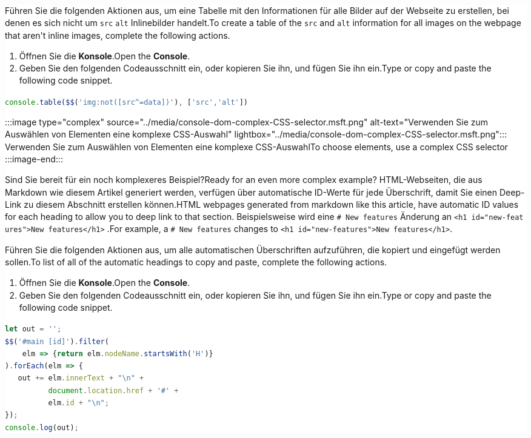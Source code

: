 <span data-ttu-id="2a33c-179">Führen Sie die folgenden Aktionen aus, um eine Tabelle mit den Informationen für alle Bilder auf der Webseite zu erstellen, bei denen es sich nicht um `src` `alt` Inlinebilder handelt.</span><span class="sxs-lookup"><span data-stu-id="2a33c-179">To create a table of the `src` and `alt` information for all images on the webpage that aren't inline images, complete the following actions.</span></span>  

1.  <span data-ttu-id="2a33c-180">Öffnen Sie die **Konsole**.</span><span class="sxs-lookup"><span data-stu-id="2a33c-180">Open the **Console**.</span></span>  
1.  <span data-ttu-id="2a33c-181">Geben Sie den folgenden Codeausschnitt ein, oder kopieren Sie ihn, und fügen Sie ihn ein.</span><span class="sxs-lookup"><span data-stu-id="2a33c-181">Type or copy and paste the following code snippet.</span></span>  

```javascript
console.table($$('img:not([src^=data])'), ['src','alt'])
```  

:::image type="complex" source="../media/console-dom-complex-CSS-selector.msft.png" alt-text="Verwenden Sie zum Auswählen von Elementen eine komplexe CSS-Auswahl" lightbox="../media/console-dom-complex-CSS-selector.msft.png":::
    <span data-ttu-id="2a33c-183">Verwenden Sie zum Auswählen von Elementen eine komplexe CSS-Auswahl</span><span class="sxs-lookup"><span data-stu-id="2a33c-183">To choose elements, use a complex CSS selector</span></span>  
:::image-end:::  

<span data-ttu-id="2a33c-184">Sind Sie bereit für ein noch komplexeres Beispiel?</span><span class="sxs-lookup"><span data-stu-id="2a33c-184">Ready for an even more complex example?</span></span>  <span data-ttu-id="2a33c-185">HTML-Webseiten, die aus Markdown wie diesem Artikel generiert werden, verfügen über automatische ID-Werte für jede Überschrift, damit Sie einen Deep-Link zu diesem Abschnitt erstellen können.</span><span class="sxs-lookup"><span data-stu-id="2a33c-185">HTML webpages generated from markdown like this article, have automatic ID values for each heading to allow you to deep link to that section.</span></span>  <span data-ttu-id="2a33c-186">Beispielsweise wird eine `# New features` Änderung an `<h1 id="new-features">New features</h1>` .</span><span class="sxs-lookup"><span data-stu-id="2a33c-186">For example, a `# New features` changes to `<h1 id="new-features">New features</h1>`.</span></span>  

<span data-ttu-id="2a33c-187">Führen Sie die folgenden Aktionen aus, um alle automatischen Überschriften aufzuführen, die kopiert und eingefügt werden sollen.</span><span class="sxs-lookup"><span data-stu-id="2a33c-187">To list of all of the automatic headings to copy and paste, complete the following actions.</span></span>  

1.  <span data-ttu-id="2a33c-188">Öffnen Sie die **Konsole**.</span><span class="sxs-lookup"><span data-stu-id="2a33c-188">Open the **Console**.</span></span>  
1.  <span data-ttu-id="2a33c-189">Geben Sie den folgenden Codeausschnitt ein, oder kopieren Sie ihn, und fügen Sie ihn ein.</span><span class="sxs-lookup"><span data-stu-id="2a33c-189">Type or copy and paste the following code snippet.</span></span>  

```javascript
let out = '';
$$('#main [id]').filter(
    elm => {return elm.nodeName.startsWith('H')}
).forEach(elm => {
   out += elm.innerText + "\n" + 
          document.location.href + '#' +
          elm.id + "\n";
});
console.log(out);
```  


[DevtoolsConsoleConsoleJavascript]: ./console-javascript.md "Konsole als JavaScript-Umgebung | Microsoft-Dokumente"  
[DevtoolsConsoleConsoleLog]: ./console-log.md "Protokolle im Konsolentool | Microsoft-Dokumente"  
[DevtoolsConsoleUtilities]: ./utilities.md "API-Referenz für Konsolenprogramme | Microsoft-Dokumente"  
[DevToolsJavascriptSnippets]: ../javascript/snippets.md "Ausführen von JavaScript-Codeausschnitten auf jeder Seite mit Microsoft Edge DevTools | Microsoft-Dokumente"  
[DevtoolsSourcesIndex]: ../sources/index.md "Übersicht über die Quellentools | Microsoft-Dokumente"  